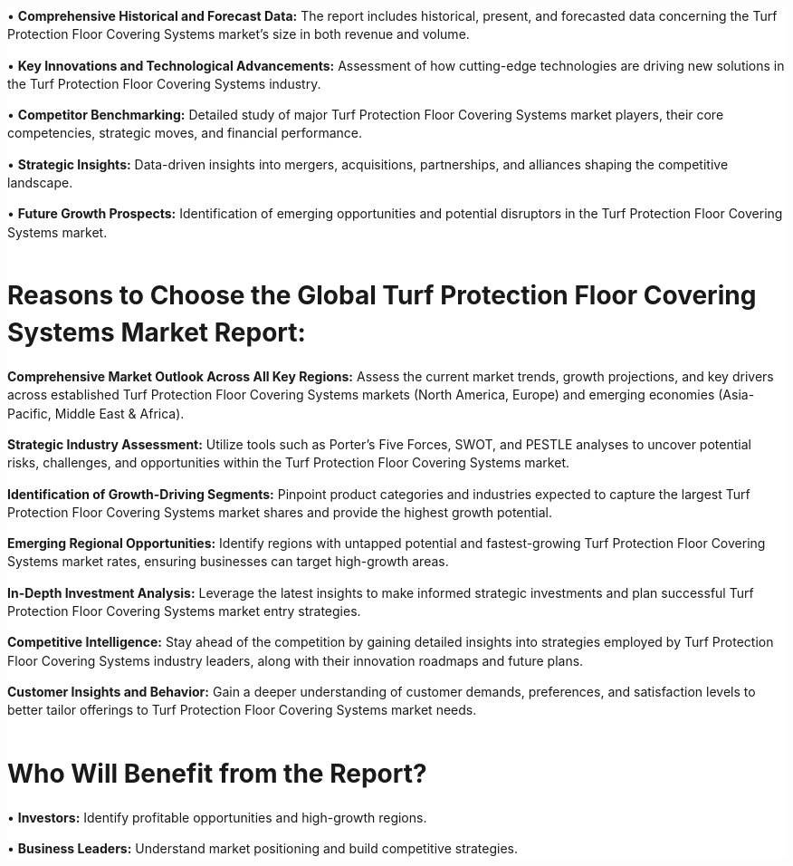 • <strong>Comprehensive Historical and Forecast Data:</strong> The report includes historical, present, and forecasted data concerning the Turf Protection Floor Covering Systems market’s size in both revenue and volume.

• <strong>Key Innovations and Technological Advancements:</strong> Assessment of how cutting-edge technologies are driving new solutions in the Turf Protection Floor Covering Systems industry.

• <strong>Competitor Benchmarking:</strong> Detailed study of major Turf Protection Floor Covering Systems market players, their core competencies, strategic moves, and financial performance.

• <strong>Strategic Insights:</strong> Data-driven insights into mergers, acquisitions, partnerships, and alliances shaping the competitive landscape.

• <strong>Future Growth Prospects:</strong> Identification of emerging opportunities and potential disruptors in the Turf Protection Floor Covering Systems market.

# <strong>Reasons to Choose the Global Turf Protection Floor Covering Systems Market Report:</strong>

<strong>Comprehensive Market Outlook Across All Key Regions:</strong>
Assess the current market trends, growth projections, and key drivers across established Turf Protection Floor Covering Systems markets (North America, Europe) and emerging economies (Asia-Pacific, Middle East & Africa).

<strong>Strategic Industry Assessment:</strong>
Utilize tools such as Porter’s Five Forces, SWOT, and PESTLE analyses to uncover potential risks, challenges, and opportunities within the Turf Protection Floor Covering Systems market.

<strong>Identification of Growth-Driving Segments:</strong>
Pinpoint product categories and industries expected to capture the largest Turf Protection Floor Covering Systems market shares and provide the highest growth potential.

<strong>Emerging Regional Opportunities:</strong>
Identify regions with untapped potential and fastest-growing Turf Protection Floor Covering Systems market rates, ensuring businesses can target high-growth areas.

<strong>In-Depth Investment Analysis:</strong>
Leverage the latest insights to make informed strategic investments and plan successful Turf Protection Floor Covering Systems market entry strategies.

<strong>Competitive Intelligence:</strong>
Stay ahead of the competition by gaining detailed insights into strategies employed by Turf Protection Floor Covering Systems industry leaders, along with their innovation roadmaps and future plans.

<strong>Customer Insights and Behavior:</strong>
Gain a deeper understanding of customer demands, preferences, and satisfaction levels to better tailor offerings to Turf Protection Floor Covering Systems market needs.

# <strong>Who Will Benefit from the Report?</strong>

• <strong>Investors:</strong> Identify profitable opportunities and high-growth regions.

• <strong>Business Leaders:</strong> Understand market positioning and build competitive strategies.
